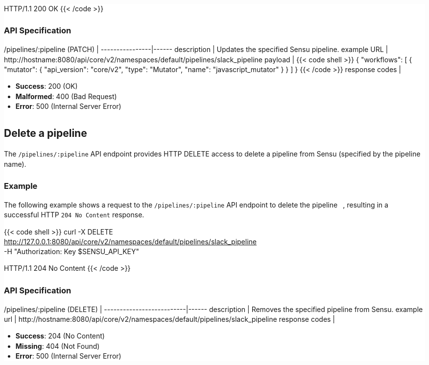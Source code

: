 
HTTP/1.1 200 OK
{{< /code >}}

### API Specification

/pipelines/:pipeline (PATCH) | 
----------------|------
description     | Updates the specified Sensu pipeline.
example URL     | http://hostname:8080/api/core/v2/namespaces/default/pipelines/slack_pipeline
payload         | {{< code shell >}}
{
  "workflows": [
    {
      "mutator": {
        "api_version": "core/v2",
        "type": "Mutator",
        "name": "javascript_mutator"
      }
    }
  ]
}
{{< /code >}}
response codes  | <ul><li>**Success**: 200 (OK)</li><li>**Malformed**: 400 (Bad Request)</li><li>**Error**: 500 (Internal Server Error)</li></ul>

## Delete a pipeline

The `/pipelines/:pipeline` API endpoint provides HTTP DELETE access to delete a pipeline from Sensu (specified by the pipeline name).

### Example

The following example shows a request to the `/pipelines/:pipeline` API endpoint to delete the pipeline ` `, resulting in a successful HTTP `204 No Content` response.

{{< code shell >}}
curl -X DELETE \
http://127.0.0.1:8080/api/core/v2/namespaces/default/pipelines/slack_pipeline \
-H "Authorization: Key $SENSU_API_KEY"

HTTP/1.1 204 No Content
{{< /code >}}

### API Specification

/pipelines/:pipeline (DELETE) | 
--------------------------|------
description               | Removes the specified pipeline from Sensu.
example url               | http://hostname:8080/api/core/v2/namespaces/default/pipelines/slack_pipeline
response codes            | <ul><li>**Success**: 204 (No Content)</li><li>**Missing**: 404 (Not Found)</li><li>**Error**: 500 (Internal Server Error)</li></ul>

[1]: ../../observability-pipeline/observe-process/pipelines/
[2]: ../#pagination
[3]: ../#response-filtering
[4]: https://tools.ietf.org/html/rfc7396
